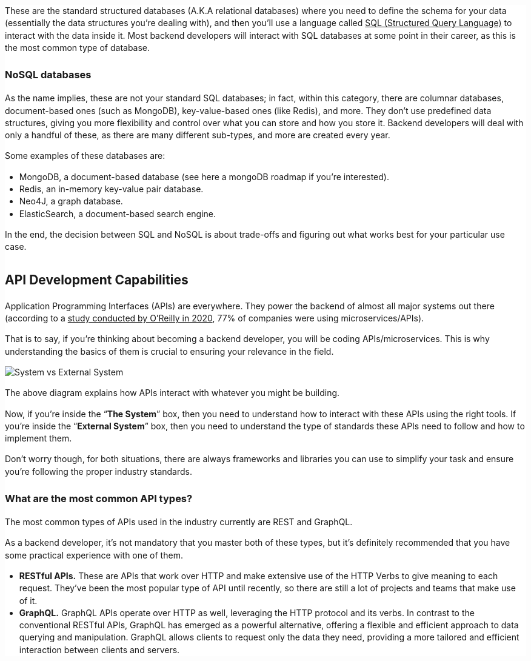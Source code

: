 These are the standard structured databases (A.K.A relational databases) where you need to define the schema for your data (essentially the data structures you’re dealing with), and then you’ll use a language called [SQL (Structured Query Language)](https://stemdo-roadmap.io/sql) to interact with the data inside it. Most backend developers will interact with SQL databases at some point in their career, as this is the most common type of database.

### NoSQL databases

As the name implies, these are not your standard SQL databases; in fact, within this category, there are columnar databases, document-based ones (such as MongoDB), key-value-based ones (like Redis), and more.  They don’t use predefined data structures, giving you more flexibility and control over what you can store and how you store it. Backend developers will deal with only a handful of these, as there are many different sub-types, and more are created every year.

Some examples of these databases are: 

- MongoDB, a document-based database (see here a mongoDB roadmap if you’re interested).
- Redis, an in-memory key-value pair database.
- Neo4J, a graph database.
- ElasticSearch, a document-based search engine.

In the end, the decision between SQL and NoSQL is about trade-offs and figuring out what works best for your particular use case.

## API Development Capabilities

Application Programming Interfaces (APIs) are everywhere. They power the backend of almost all major systems out there (according to a [study conducted by O’Reilly in 2020](https://www.oreilly.com/pub/pr/3307), 77% of companies were using microservices/APIs).

That is to say, if you’re thinking about becoming a backend developer, you will be coding APIs/microservices. This is why understanding the basics of them is crucial to ensuring your relevance in the field.

![System vs External System](https://assets.stemdo-roadmap.io/guest/6529303b545cb53d4aa730ca_1709057608824.png)

The above diagram explains how APIs interact with whatever you might be building.

Now, if you’re inside the “**The System**” box, then you need to understand how to interact with these APIs using the right tools. If you’re inside the “**External System**” box, then you need to understand the type of standards these APIs need to follow and how to implement them.

Don’t worry though, for both situations, there are always frameworks and libraries you can use to simplify your task and ensure you’re following the proper industry standards.

### What are the most common API types? 

The most common types of APIs used in the industry currently are REST and GraphQL.

As a backend developer, it’s not mandatory that you master both of these types, but it’s definitely recommended that you have some practical experience with one of them.

- **RESTful APIs.** These are APIs that work over HTTP and make extensive use of the HTTP Verbs to give meaning to each request. They’ve been the most popular type of API until recently, so there are still a lot of projects and teams that make use of it.
- **GraphQL.** GraphQL APIs operate over HTTP as well, leveraging the HTTP protocol and its verbs. In contrast to the conventional RESTful APIs, GraphQL has emerged as a powerful alternative, offering a flexible and efficient approach to data querying and manipulation. GraphQL allows clients to request only the data they need, providing a more tailored and efficient interaction between clients and servers.
